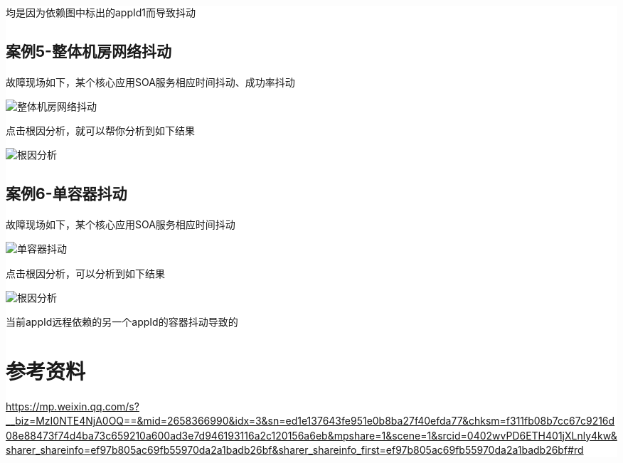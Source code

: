 均是因为依赖图中标出的appId1而导致抖动

## 案例5-整体机房网络抖动

故障现场如下，某个核心应用SOA服务相应时间抖动、成功率抖动

![整体机房网络抖动](https://mmbiz.qpic.cn/mmbiz_png/tMJtfgIIibWIebHWv02zLBtDL8xynFic8r2F1m2Bac0BcjVXYFa2WKfOicnhnnVQ64sd8IpPDvalzBqaVFQtxukZA/640?wx_fmt=png&tp=webp&wxfrom=5&wx_lazy=1&wx_co=1)

点击根因分析，就可以帮你分析到如下结果

![根因分析](https://mmbiz.qpic.cn/mmbiz_png/tMJtfgIIibWIebHWv02zLBtDL8xynFic8rwYVWBPV1xTKxBxmicZia9KrKABbxCWUdaB5TmTiaiagKAaficAGwlLl3uFg/640?wx_fmt=png&tp=webp&wxfrom=5&wx_lazy=1&wx_co=1)

## 案例6-单容器抖动

故障现场如下，某个核心应用SOA服务相应时间抖动

![单容器抖动](https://mmbiz.qpic.cn/mmbiz_png/tMJtfgIIibWIebHWv02zLBtDL8xynFic8rBQWib5n8YAAblx1Y7N33XTlROyic3DWlFIHp64mFMCkQGGUPXYStQ8WA/640?wx_fmt=png&tp=webp&wxfrom=5&wx_lazy=1&wx_co=1)

点击根因分析，可以分析到如下结果

![根因分析](https://mmbiz.qpic.cn/mmbiz_png/tMJtfgIIibWIebHWv02zLBtDL8xynFic8rHcfZOEC8ON2Pqico2lSaRC4RM4SVQAE8BVxcwzHY5qdfN5neSGqOS6g/640?wx_fmt=png&tp=webp&wxfrom=5&wx_lazy=1&wx_co=1)

当前appId远程依赖的另一个appId的容器抖动导致的

# 参考资料

https://mp.weixin.qq.com/s?__biz=MzI0NTE4NjA0OQ==&mid=2658366990&idx=3&sn=ed1e137643fe951e0b8ba27f40efda77&chksm=f311fb08b7cc67c9216d08e88473f74d4ba73c659210a600ad3e7d946193116a2c120156a6eb&mpshare=1&scene=1&srcid=0402wvPD6ETH401jXLnly4kw&sharer_shareinfo=ef97b805ac69fb55970da2a1badb26bf&sharer_shareinfo_first=ef97b805ac69fb55970da2a1badb26bf#rd


